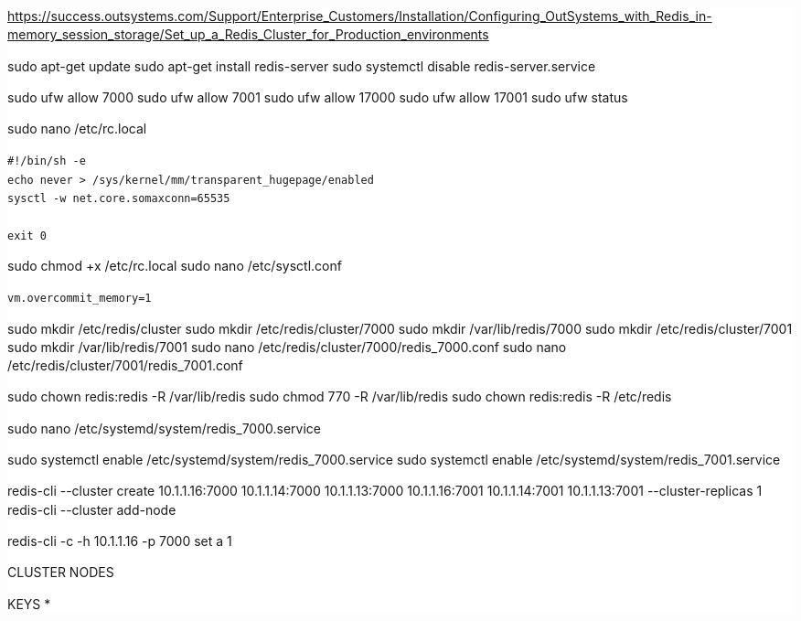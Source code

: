 


https://success.outsystems.com/Support/Enterprise_Customers/Installation/Configuring_OutSystems_with_Redis_in-memory_session_storage/Set_up_a_Redis_Cluster_for_Production_environments


sudo apt-get update
sudo apt-get install redis-server
sudo systemctl disable redis-server.service

sudo ufw allow 7000
sudo ufw allow 7001
sudo ufw allow 17000
sudo ufw allow 17001
sudo ufw status

sudo nano /etc/rc.local
```
#!/bin/sh -e
echo never > /sys/kernel/mm/transparent_hugepage/enabled
sysctl -w net.core.somaxconn=65535

exit 0
```
sudo chmod +x /etc/rc.local
sudo nano /etc/sysctl.conf
```
vm.overcommit_memory=1
```
sudo mkdir /etc/redis/cluster
sudo mkdir /etc/redis/cluster/7000
sudo mkdir /var/lib/redis/7000
sudo mkdir /etc/redis/cluster/7001
sudo mkdir /var/lib/redis/7001
sudo nano /etc/redis/cluster/7000/redis_7000.conf
sudo nano /etc/redis/cluster/7001/redis_7001.conf

sudo chown redis:redis -R /var/lib/redis
sudo chmod 770 -R /var/lib/redis
sudo chown redis:redis -R /etc/redis

sudo nano /etc/systemd/system/redis_7000.service

sudo systemctl enable /etc/systemd/system/redis_7000.service
sudo systemctl enable /etc/systemd/system/redis_7001.service


redis-cli --cluster create 10.1.1.16:7000 10.1.1.14:7000 10.1.1.13:7000 10.1.1.16:7001 10.1.1.14:7001 10.1.1.13:7001 --cluster-replicas 1
redis-cli --cluster add-node

redis-cli -c -h 10.1.1.16 -p 7000
set a 1

CLUSTER NODES

KEYS *
